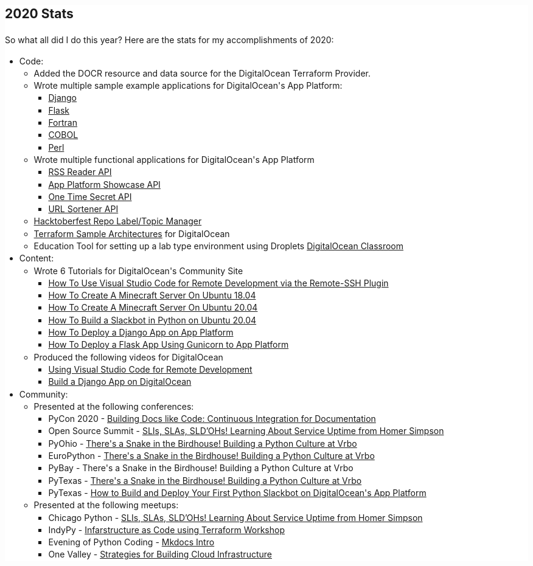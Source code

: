 ## 2020 Stats
So what all did I do this year? Here are the stats for my accomplishments of 2020:

* Code:
    * Added the DOCR resource and data source for the DigitalOcean Terraform Provider.
    * Wrote multiple sample example applications for DigitalOcean's App Platform:
        * [Django](https://github.com/digitalocean/sample-django)
        * [Flask](https://github.com/digitalocean/sample-flask)
        * [Fortran](https://github.com/digitalocean/sample-dockerfile-fortran)
        * [COBOL](https://github.com/digitalocean/sample-docker-cobol)
        * [Perl](https://github.com/digitalocean/sample-dockerfile-fortran)
    * Wrote multiple functional applications for DigitalOcean's App Platform
        * [RSS Reader API](https://github.com/do-community/rss-reader-api)
        * [App Platform Showcase API](https://github.com/do-community/app-platform-showcase-api)
        * [One Time Secret API](https://github.com/MasonEgger/python-ots-api)
        * [URL Sortener API](https://github.com/MasonEgger/url-shortener-api)
    * [Hacktoberfest Repo Label/Topic Manager](https://github.com/do-community/hacktoberfest-repo-topic-apply)
    * [Terraform Sample Architectures](https://github.com/do-community/terraform-sample-digitalocean-architectures) for DigitalOcean
    * Education Tool for setting up a lab type environment using Droplets [DigitalOcean Classroom](https://github.com/MasonEgger/digitalocean-classroom)
* Content:
    * Wrote 6 Tutorials for DigitalOcean's Community Site
        * [How To Use Visual Studio Code for Remote Development via the Remote-SSH Plugin](https://www.digitalocean.com/community/tutorials/how-to-use-visual-studio-code-for-remote-development-via-the-remote-ssh-plugin)
        * [How To Create A Minecraft Server On Ubuntu 18.04](https://www.digitalocean.com/community/tutorials/how-to-create-a-minecraft-server-on-ubuntu-18-04)
        * [How To Create A Minecraft Server On Ubuntu 20.04](https://www.digitalocean.com/community/tutorials/how-to-create-a-minecraft-server-on-ubuntu-20-04)
        * [How To Build a Slackbot in Python on Ubuntu 20.04](https://www.digitalocean.com/community/tutorials/how-to-build-a-slackbot-in-python-on-ubuntu-20-04)
        * [How To Deploy a Django App on App Platform](https://www.digitalocean.com/community/tutorials/how-to-deploy-django-to-app-platform)
        * [How To Deploy a Flask App Using Gunicorn to App Platform](https://www.digitalocean.com/community/tutorials/how-to-deploy-a-flask-app-using-gunicorn-to-app-platform)
    * Produced the following videos for DigitalOcean
        * [Using Visual Studio Code for Remote Development](https://www.youtube.com/watch?v=QW70p8lLE4A)
        * [Build a Django App on DigitalOcean](https://www.youtube.com/watch?v=US9BkvzuIxw)
* Community:
    * Presented at the following conferences:
        * PyCon 2020 - [Building Docs like Code: Continuous Integration for Documentation](https://www.youtube.com/watch?v=4SwdVMKhbn4)
        * Open Source Summit - [SLIs, SLAs, SLD’OHs! Learning About Service Uptime from Homer Simpson](https://www.youtube.com/watch?v=pkiEs3ax5uQ)
        * PyOhio - [There's a Snake in the Birdhouse! Building a Python Culture at Vrbo](https://www.youtube.com/watch?v=zTFRXHOOy3A)
        * EuroPython - [There's a Snake in the Birdhouse! Building a Python Culture at Vrbo](https://www.youtube.com/watch?v=OOoGjznwhJU)
        * PyBay - There's a Snake in the Birdhouse! Building a Python Culture at Vrbo
        * PyTexas - [There's a Snake in the Birdhouse! Building a Python Culture at Vrbo](https://www.youtube.com/watch?v=MR85hLdc1wk)
        * PyTexas - [How to Build and Deploy Your First Python Slackbot on DigitalOcean's App Platform](https://www.youtube.com/watch?v=FdXS-NpxtSo)
    * Presented at the following meetups:
        * Chicago Python - [SLIs, SLAs, SLD’OHs! Learning About Service Uptime from Homer Simpson](https://www.youtube.com/watch?v=pkiEs3ax5uQ)
        * IndyPy - [Infarstructure as Code using Terraform Workshop](https://www.youtube.com/watch?v=OzM1WQXiOC4)
        * Evening of Python Coding - [Mkdocs Intro](https://www.youtube.com/watch?v=dBd59NZ0MM8)
        * One Valley - [Strategies for Building Cloud Infrastructure](https://www.youtube.com/watch?v=O5Pnf1_xH4Y)